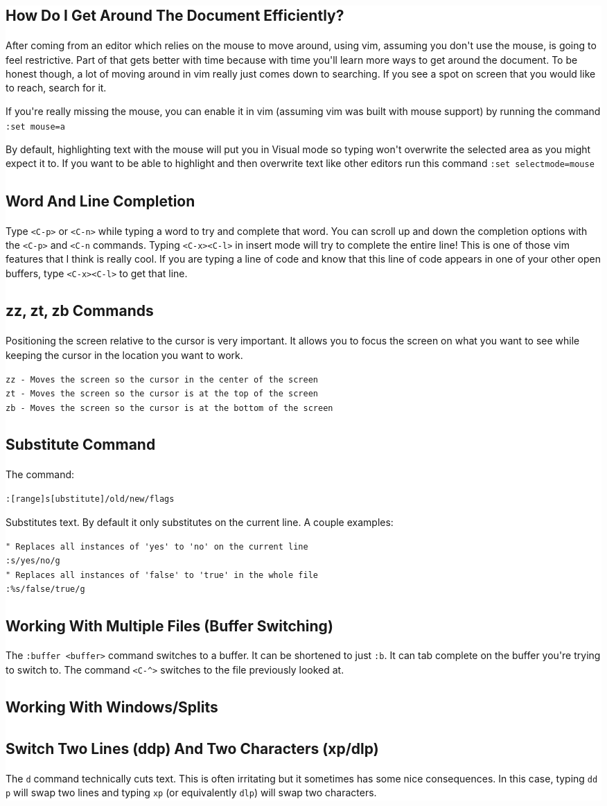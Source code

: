 How Do I Get Around The Document Efficiently?
---------------------------------------------
After coming from an editor which relies on the mouse to move around, using
vim, assuming you don't use the mouse, is going to feel restrictive. Part of
that gets better with time because with time you'll learn more ways to get
around the document. To be honest though, a lot of moving around in vim really
just comes down to searching. If you see a spot on screen that you would like
to reach, search for it.

If you're really missing the mouse, you can enable it in vim (assuming vim was
built with mouse support) by running the command ```:set mouse=a```

By default, highlighting text with the mouse will put you in Visual mode so
typing won't overwrite the selected area as you might expect it to. If you
want to be able to highlight and then overwrite text like other editors run
this command ```:set selectmode=mouse```

Word And Line Completion
------------------------
Type ```<C-p>``` or ```<C-n>``` while typing a word to try and complete that word.
You can scroll up and down the completion options with the ```<C-p>``` and ```<C-n```
commands. Typing ```<C-x><C-l>``` in insert mode will try to complete the entire line!
This is one of those vim features that I think is really cool. If you are typing a line
of code and know that this line of code appears in one of your other open buffers, type
```<C-x><C-l>``` to get that line.

zz, zt, zb Commands
-------------------
Positioning the screen relative to the cursor is very important. It allows
you to focus the screen on what you want to see while keeping the cursor in
the location you want to work.

    zz - Moves the screen so the cursor in the center of the screen
    zt - Moves the screen so the cursor is at the top of the screen
    zb - Moves the screen so the cursor is at the bottom of the screen

Substitute Command
------------------
The command:
    
    :[range]s[ubstitute]/old/new/flags

Substitutes text. By default it only substitutes on the current line. A couple examples:

```vim
" Replaces all instances of 'yes' to 'no' on the current line
:s/yes/no/g
" Replaces all instances of 'false' to 'true' in the whole file
:%s/false/true/g
```

Working With Multiple Files (Buffer Switching)
----------------------------------------------
The ```:buffer <buffer>``` command switches to a buffer. It can be shortened to just
```:b```. It can tab complete on the buffer you're trying to switch to. The command
```<C-^>``` switches to the file previously looked at.

Working With Windows/Splits
---------------------------


Switch Two Lines (ddp) And Two Characters (xp/dlp)
--------------------------------------------------
The ```d``` command technically cuts text. This is often irritating but it
sometimes has some nice consequences. In this case, typing ```ddp``` will swap two
lines and typing ```xp``` (or equivalently ```dlp```) will swap two characters.
```